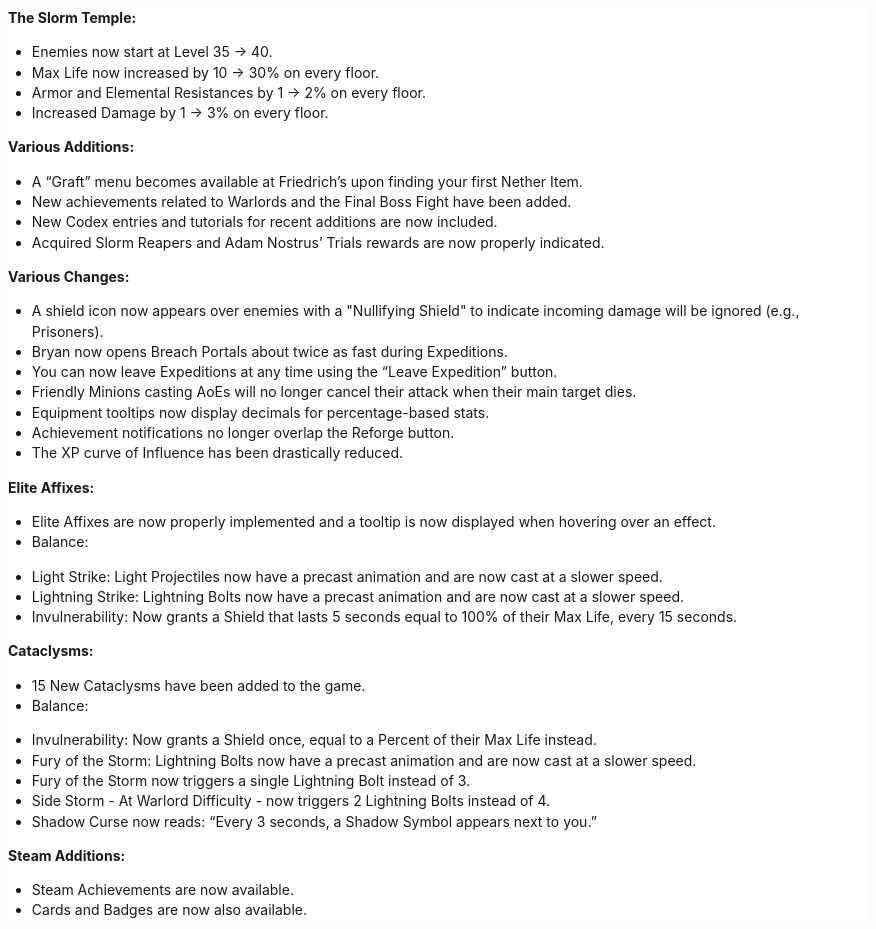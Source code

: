   
**The Slorm Temple:**  

* Enemies now start at Level 35 -> 40.
* Max Life now increased by 10 -> 30% on every floor.
* Armor and Elemental Resistances by 1 -> 2% on every floor.
* Increased Damage by 1 -> 3% on every floor.

  
**Various Additions:**  

* A “Graft” menu becomes available at Friedrich’s upon finding your first Nether Item.
* New achievements related to Warlords and the Final Boss Fight have been added.
* New Codex entries and tutorials for recent additions are now included.
* Acquired Slorm Reapers and Adam Nostrus’ Trials rewards are now properly indicated.

  
**Various Changes:**  

* A shield icon now appears over enemies with a "Nullifying Shield" to indicate incoming damage will be ignored (e.g., Prisoners).
* Bryan now opens Breach Portals about twice as fast during Expeditions.
* You can now leave Expeditions at any time using the “Leave Expedition” button.
* Friendly Minions casting AoEs will no longer cancel their attack when their main target dies.
* Equipment tooltips now display decimals for percentage-based stats.
* Achievement notifications no longer overlap the Reforge button.
* The XP curve of Influence has been drastically reduced.

  
**Elite Affixes:**  

* Elite Affixes are now properly implemented and a tooltip is now displayed when hovering over an effect.
* Balance:

+ Light Strike: Light Projectiles now have a precast animation and are now cast at a slower speed.
+ Lightning Strike: Lightning Bolts now have a precast animation and are now cast at a slower speed.
+ Invulnerability: Now grants a Shield that lasts 5 seconds equal to 100% of their Max Life, every 15 seconds.

  
**Cataclysms:**  

* 15 New Cataclysms have been added to the game.
* Balance:

+ Invulnerability: Now grants a Shield once, equal to a Percent of their Max Life instead.
+ Fury of the Storm: Lightning Bolts now have a precast animation and are now cast at a slower speed.
+ Fury of the Storm now triggers a single Lightning Bolt instead of 3.
+ Side Storm - At Warlord Difficulty - now triggers 2 Lightning Bolts instead of 4.
+ Shadow Curse now reads: “Every 3 seconds, a Shadow Symbol appears next to you.”

  
**Steam Additions:**  

* Steam Achievements are now available.
* Cards and Badges are now also available.
